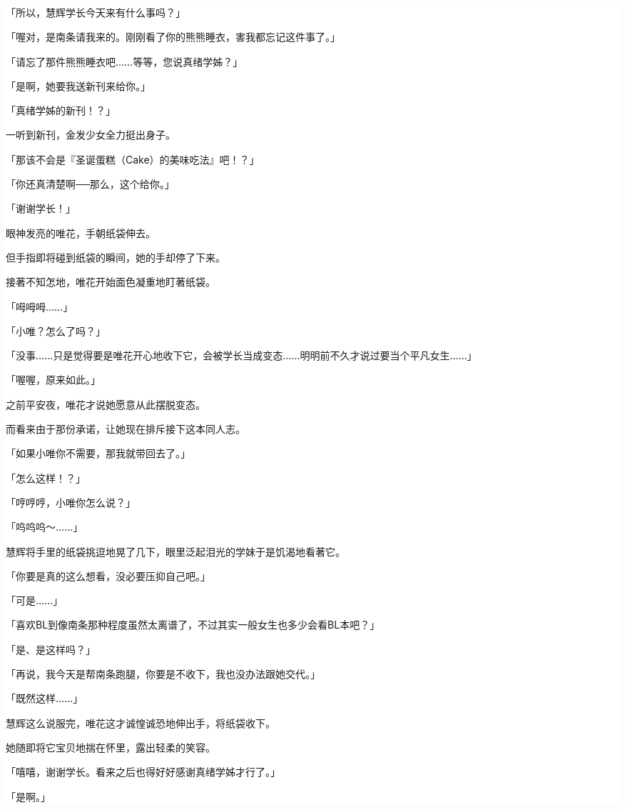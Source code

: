 「所以，慧辉学长今天来有什么事吗？」

「喔对，是南条请我来的。刚刚看了你的熊熊睡衣，害我都忘记这件事了。」

「请忘了那件熊熊睡衣吧……等等，您说真绪学姊？」

「是啊，她要我送新刊来给你。」

「真绪学姊的新刊！？」

一听到新刊，金发少女全力挺出身子。

「那该不会是『圣诞蛋糕（Cake）的美味吃法』吧！？」

「你还真清楚啊──那么，这个给你。」

「谢谢学长！」

眼神发亮的唯花，手朝纸袋伸去。

但手指即将碰到纸袋的瞬间，她的手却停了下来。

接著不知怎地，唯花开始面色凝重地盯著纸袋。

「呣呣呣……」

「小唯？怎么了吗？」

「没事……只是觉得要是唯花开心地收下它，会被学长当成变态……明明前不久才说过要当个平凡女生……」

「喔喔，原来如此。」

之前平安夜，唯花才说她愿意从此摆脱变态。

而看来由于那份承诺，让她现在排斥接下这本同人志。

「如果小唯你不需要，那我就带回去了。」

「怎么这样！？」

「哼哼哼，小唯你怎么说？」

「呜呜呜～……」

慧辉将手里的纸袋挑逗地晃了几下，眼里泛起泪光的学妹于是饥渴地看著它。

「你要是真的这么想看，没必要压抑自己吧。」

「可是……」

「喜欢BL到像南条那种程度虽然太离谱了，不过其实一般女生也多少会看BL本吧？」

「是、是这样吗？」

「再说，我今天是帮南条跑腿，你要是不收下，我也没办法跟她交代。」

「既然这样……」

慧辉这么说服完，唯花这才诚惶诚恐地伸出手，将纸袋收下。

她随即将它宝贝地揣在怀里，露出轻柔的笑容。

「嘻嘻，谢谢学长。看来之后也得好好感谢真绪学姊才行了。」

「是啊。」
